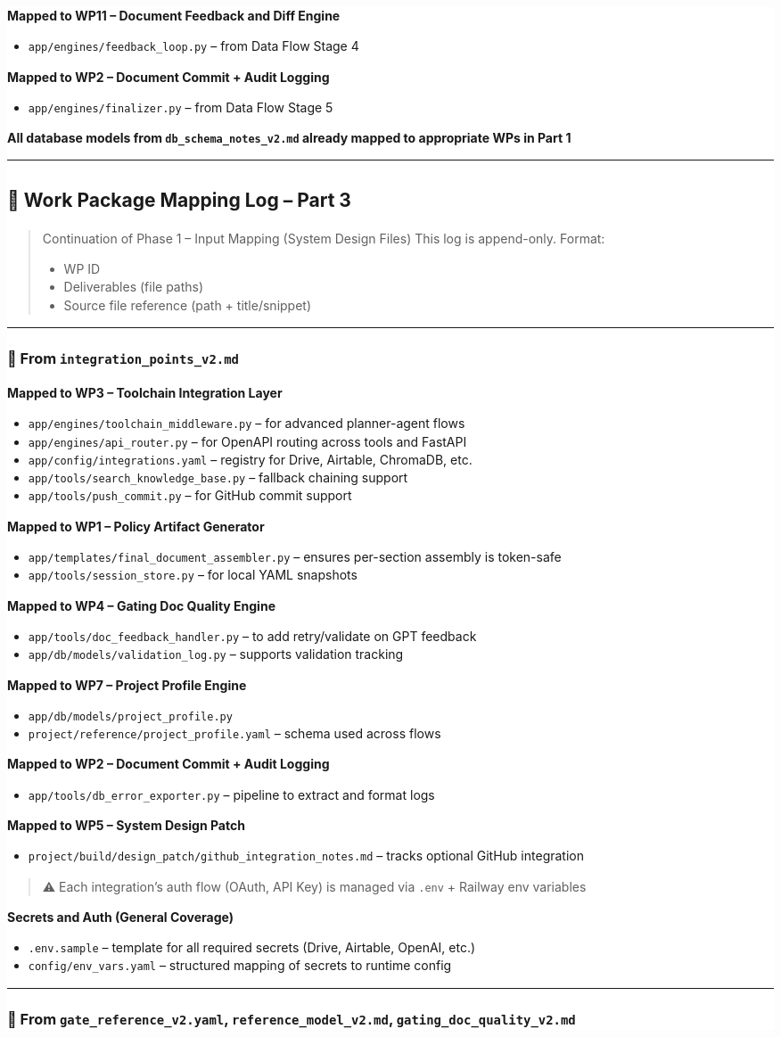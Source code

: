 **Mapped to WP11 – Document Feedback and Diff Engine**
- `app/engines/feedback_loop.py` – from Data Flow Stage 4

**Mapped to WP2 – Document Commit + Audit Logging**
- `app/engines/finalizer.py` – from Data Flow Stage 5

**All database models from `db_schema_notes_v2.md` already mapped to appropriate WPs in Part 1**

---

## 🧩 Work Package Mapping Log – Part 3

> Continuation of Phase 1 – Input Mapping (System Design Files)
> This log is append-only. Format:
> - WP ID
> - Deliverables (file paths)
> - Source file reference (path + title/snippet)

---

### 🔹 From `integration_points_v2.md`

**Mapped to WP3 – Toolchain Integration Layer**
- `app/engines/toolchain_middleware.py` – for advanced planner-agent flows
- `app/engines/api_router.py` – for OpenAPI routing across tools and FastAPI
- `app/config/integrations.yaml` – registry for Drive, Airtable, ChromaDB, etc.
- `app/tools/search_knowledge_base.py` – fallback chaining support
- `app/tools/push_commit.py` – for GitHub commit support

**Mapped to WP1 – Policy Artifact Generator**
- `app/templates/final_document_assembler.py` – ensures per-section assembly is token-safe
- `app/tools/session_store.py` – for local YAML snapshots

**Mapped to WP4 – Gating Doc Quality Engine**
- `app/tools/doc_feedback_handler.py` – to add retry/validate on GPT feedback
- `app/db/models/validation_log.py` – supports validation tracking

**Mapped to WP7 – Project Profile Engine**
- `app/db/models/project_profile.py`
- `project/reference/project_profile.yaml` – schema used across flows

**Mapped to WP2 – Document Commit + Audit Logging**
- `app/tools/db_error_exporter.py` – pipeline to extract and format logs

**Mapped to WP5 – System Design Patch**
- `project/build/design_patch/github_integration_notes.md` – tracks optional GitHub integration

> ⚠️ Each integration’s auth flow (OAuth, API Key) is managed via `.env` + Railway env variables

**Secrets and Auth (General Coverage)**
- `.env.sample` – template for all required secrets (Drive, Airtable, OpenAI, etc.)
- `config/env_vars.yaml` – structured mapping of secrets to runtime config

---

### 🔹 From `gate_reference_v2.yaml`, `reference_model_v2.md`, `gating_doc_quality_v2.md`
